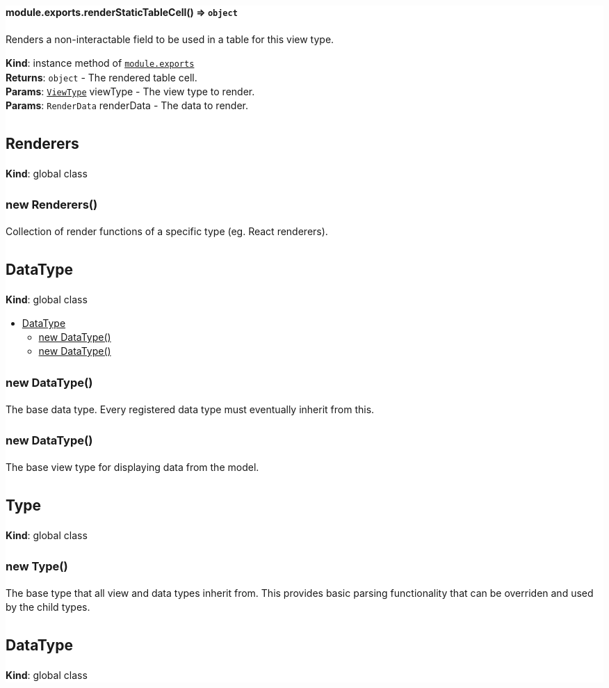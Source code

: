 #### module.exports.renderStaticTableCell() ⇒ <code>object</code>
Renders a non-interactable field to be used in a table for this view type.

**Kind**: instance method of [<code>module.exports</code>](#exp_module_Renderer--module.exports)  
**Returns**: <code>object</code> - The rendered table cell.  
**Params**: [<code>ViewType</code>](#ViewType) viewType - The view type to render.  
**Params**: <code>RenderData</code> renderData - The data to render.  
<a name="Renderers"></a>

## Renderers
**Kind**: global class  
<a name="new_Renderers_new"></a>

### new Renderers()
Collection of render functions of a specific type (eg. React renderers).

<a name="DataType"></a>

## DataType
**Kind**: global class  

* [DataType](#DataType)
    * [new DataType()](#new_DataType_new)
    * [new DataType()](#new_DataType_new)

<a name="new_DataType_new"></a>

### new DataType()
The base data type. Every registered data type must eventually inherit from this.

<a name="new_DataType_new"></a>

### new DataType()
The base view type for displaying data from the model.

<a name="Type"></a>

## Type
**Kind**: global class  
<a name="new_Type_new"></a>

### new Type()
The base type that all view and data types inherit from. This provides basic
parsing functionality that can be overriden and used by the child types.

<a name="DataType"></a>

## DataType
**Kind**: global class  
